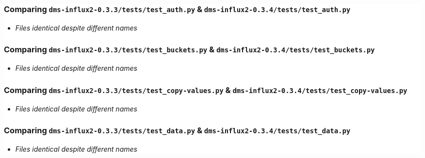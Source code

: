 ### Comparing `dms-influx2-0.3.3/tests/test_auth.py` & `dms-influx2-0.3.4/tests/test_auth.py`

 * *Files identical despite different names*

### Comparing `dms-influx2-0.3.3/tests/test_buckets.py` & `dms-influx2-0.3.4/tests/test_buckets.py`

 * *Files identical despite different names*

### Comparing `dms-influx2-0.3.3/tests/test_copy-values.py` & `dms-influx2-0.3.4/tests/test_copy-values.py`

 * *Files identical despite different names*

### Comparing `dms-influx2-0.3.3/tests/test_data.py` & `dms-influx2-0.3.4/tests/test_data.py`

 * *Files identical despite different names*

